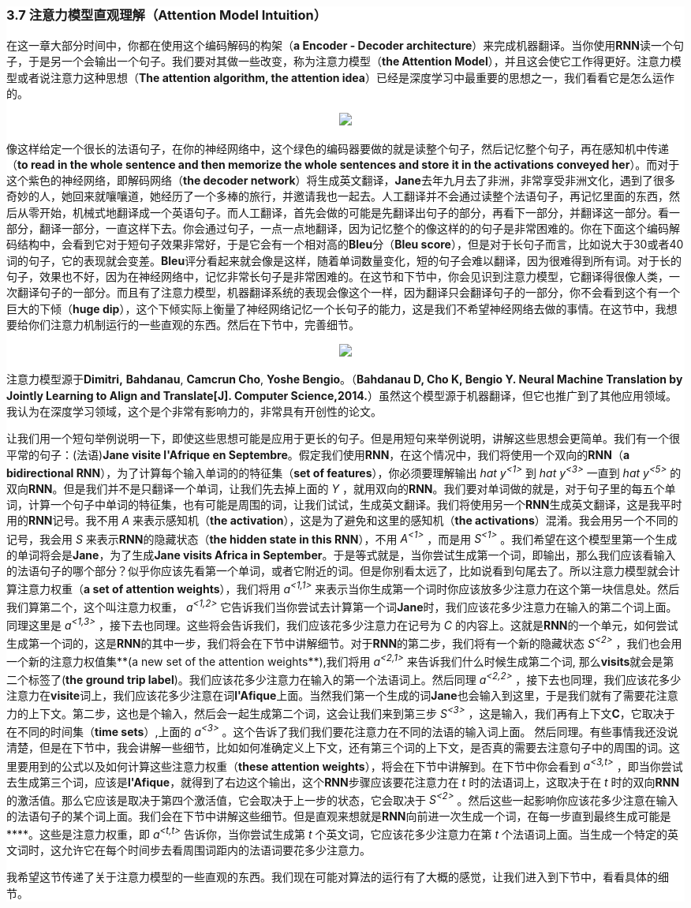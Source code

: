 
### 3.7 注意力模型直观理解（Attention Model Intuition）

在这一章大部分时间中，你都在使用这个编码解码的构架（**a Encoder - Decoder architecture**）来完成机器翻译。当你使用**RNN**读一个句子，于是另一个会输出一个句子。我们要对其做一些改变，称为注意力模型（**the Attention Model**），并且这会使它工作得更好。注意力模型或者说注意力这种思想（**The attention algorithm, the attention idea**）已经是深度学习中最重要的思想之一，我们看看它是怎么运作的。

<p align="center">
<img src="https://raw.github.com/loveunk/deeplearning_ai_books/master/images/59279ff91bb69a94280e6735eba8ab99.png" />
</p>

像这样给定一个很长的法语句子，在你的神经网络中，这个绿色的编码器要做的就是读整个句子，然后记忆整个句子，再在感知机中传递（**to read in the whole sentence and then memorize the whole sentences and store it in the activations conveyed her**）。而对于这个紫色的神经网络，即解码网络（**the decoder network**）将生成英文翻译，**Jane**去年九月去了非洲，非常享受非洲文化，遇到了很多奇妙的人，她回来就嚷嚷道，她经历了一个多棒的旅行，并邀请我也一起去。人工翻译并不会通过读整个法语句子，再记忆里面的东西，然后从零开始，机械式地翻译成一个英语句子。而人工翻译，首先会做的可能是先翻译出句子的部分，再看下一部分，并翻译这一部分。看一部分，翻译一部分，一直这样下去。你会通过句子，一点一点地翻译，因为记忆整个的像这样的的句子是非常困难的。你在下面这个编码解码结构中，会看到它对于短句子效果非常好，于是它会有一个相对高的**Bleu**分（**Bleu score**），但是对于长句子而言，比如说大于30或者40词的句子，它的表现就会变差。**Bleu**评分看起来就会像是这样，随着单词数量变化，短的句子会难以翻译，因为很难得到所有词。对于长的句子，效果也不好，因为在神经网络中，记忆非常长句子是非常困难的。在这节和下节中，你会见识到注意力模型，它翻译得很像人类，一次翻译句子的一部分。而且有了注意力模型，机器翻译系统的表现会像这个一样，因为翻译只会翻译句子的一部分，你不会看到这个有一个巨大的下倾（**huge dip**），这个下倾实际上衡量了神经网络记忆一个长句子的能力，这是我们不希望神经网络去做的事情。在这节中，我想要给你们注意力机制运行的一些直观的东西。然后在下节中，完善细节。

<p align="center">
<img src="https://raw.github.com/loveunk/deeplearning_ai_books/master/images/3dcdd58eaa544a09e67eb892f8c732bf.png" />
</p>

注意力模型源于**Dimitri,** **Bahdanau**, **Camcrun Cho**, **Yoshe Bengio**。（**Bahdanau D, Cho K, Bengio Y. Neural Machine Translation by Jointly Learning to Align and Translate[J]. Computer Science,2014.**）虽然这个模型源于机器翻译，但它也推广到了其他应用领域。我认为在深度学习领域，这个是个非常有影响力的，非常具有开创性的论文。

让我们用一个短句举例说明一下，即使这些思想可能是应用于更长的句子。但是用短句来举例说明，讲解这些思想会更简单。我们有一个很平常的句子：(法语)**Jane visite l'Afrique en Septembre**。假定我们使用**RNN**，在这个情况中，我们将使用一个双向的**RNN**（**a bidirectional RNN**），为了计算每个输入单词的的特征集（**set of features**），你必须要理解输出 _hat y<sup><1></sup>_ 到 _hat y<sup><3></sup>_ 一直到 _hat y<sup><5></sup>_ 的双向**RNN**。但是我们并不是只翻译一个单词，让我们先去掉上面的 _Y_ ，就用双向的**RNN**。我们要对单词做的就是，对于句子里的每五个单词，计算一个句子中单词的特征集，也有可能是周围的词，让我们试试，生成英文翻译。我们将使用另一个**RNN**生成英文翻译，这是我平时用的**RNN**记号。我不用 _A_ 来表示感知机（**the activation**），这是为了避免和这里的感知机（**the activations**）混淆。我会用另一个不同的记号，我会用 _S_ 来表示**RNN**的隐藏状态（**the hidden state in this RNN**），不用 _A<sup><1></sup>_ ，而是用 _S<sup><1></sup>_ 。我们希望在这个模型里第一个生成的单词将会是**Jane**，为了生成**Jane visits Africa in September**。于是等式就是，当你尝试生成第一个词，即输出，那么我们应该看输入的法语句子的哪个部分？似乎你应该先看第一个单词，或者它附近的词。但是你别看太远了，比如说看到句尾去了。所以注意力模型就会计算注意力权重（**a set of attention weights**），我们将用 _a<sup><1,1></sup>_ 来表示当你生成第一个词时你应该放多少注意力在这个第一块信息处。然后我们算第二个，这个叫注意力权重， _a<sup><1,2></sup>_ 它告诉我们当你尝试去计算第一个词**Jane**时，我们应该花多少注意力在输入的第二个词上面。同理这里是 _a<sup><1,3></sup>_ ，接下去也同理。这些将会告诉我们，我们应该花多少注意力在记号为 _C_ 的内容上。这就是**RNN**的一个单元，如何尝试生成第一个词的，这是**RNN**的其中一步，我们将会在下节中讲解细节。对于**RNN**的第二步，我们将有一个新的隐藏状态 _S<sup><2></sup>_ ，我们也会用一个新的注意力权值集**(a new set of the attention weights**),我们将用 _a<sup><2,1></sup>_ 来告诉我们什么时候生成第二个词, 那么**visits**就会是第二个标签了(**the ground trip label**)。我们应该花多少注意力在输入的第一个法语词上。然后同理 _a<sup><2,2></sup>_ ，接下去也同理，我们应该花多少注意力在**visite**词上，我们应该花多少注意在词**l'Afique**上面。当然我们第一个生成的词**Jane**也会输入到这里，于是我们就有了需要花注意力的上下文。第二步，这也是个输入，然后会一起生成第二个词，这会让我们来到第三步 _S<sup><3></sup>_ ，这是输入，我们再有上下文**C**，它取决于在不同的时间集（**time sets**）,上面的 _a<sup><3></sup>_ 。这个告诉了我们我们要花注意力在不同的法语的输入词上面。
然后同理。有些事情我还没说清楚，但是在下节中，我会讲解一些细节，比如如何准确定义上下文，还有第三个词的上下文，是否真的需要去注意句子中的周围的词。这里要用到的公式以及如何计算这些注意力权重（**these attention weights**），将会在下节中讲解到。在下节中你会看到 _a<sup><3,t></sup>_ ，即当你尝试去生成第三个词，应该是**l'Afique**，就得到了右边这个输出，这个**RNN**步骤应该要花注意力在 _t_ 时的法语词上，这取决于在 _t_ 时的双向**RNN**的激活值。那么它应该是取决于第四个激活值，它会取决于上一步的状态，它会取决于 _S<sup><2></sup>_ 。然后这些一起影响你应该花多少注意在输入的法语句子的某个词上面。我们会在下节中讲解这些细节。但是直观来想就是**RNN**向前进一次生成一个词，在每一步直到最终生成可能是**<EOS>**。这些是注意力权重，即 _a<sup><t,t></sup>_ 告诉你，当你尝试生成第 _t_ 个英文词，它应该花多少注意力在第 _t_ 个法语词上面。当生成一个特定的英文词时，这允许它在每个时间步去看周围词距内的法语词要花多少注意力。

我希望这节传递了关于注意力模型的一些直观的东西。我们现在可能对算法的运行有了大概的感觉，让我们进入到下节中，看看具体的细节。

